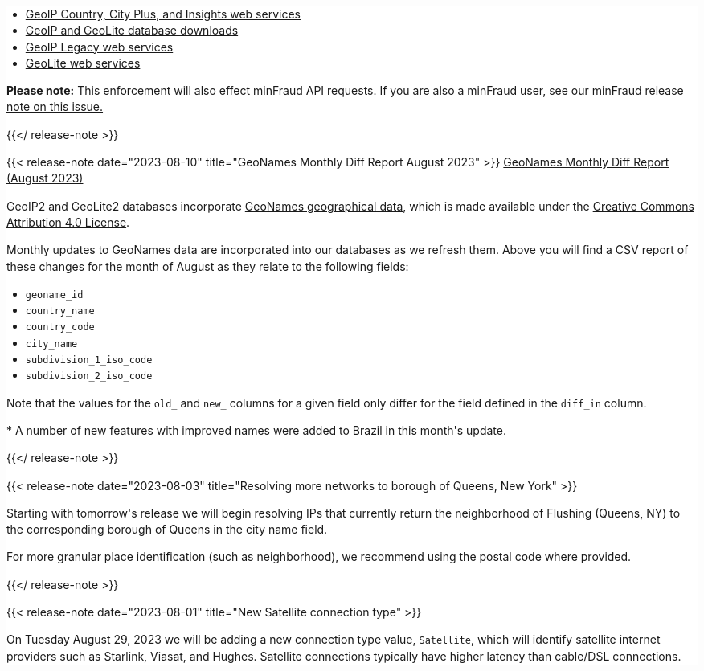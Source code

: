 - [GeoIP Country, City Plus, and Insights web services](/geoip/docs/web-services/requests#geoip2-endpoints)
- [GeoIP and GeoLite database downloads](/geoip/updating-databases/#directly-downloading-databases)
- [GeoIP Legacy web services](/geoip/docs/web-services/legacy#per-service-uris)
- [GeoLite web services](/geoip/docs/web-services/requests#geolite2-endpoints)

**Please note:** This enforcement will also effect minFraud API requests. If you
are also a minFraud user, see
[our minFraud release note on this issue.](/minfraud/release-notes/2023#api-policies---temporary-enforcement-on-october-17-2023)

{{</ release-note >}}

{{< release-note date="2023-08-10" title="GeoNames Monthly Diff Report August 2023" >}}
[GeoNames Monthly Diff Report (August 2023)](/csv-files/GeoNames-Monthly-Diff-Report-August-2023.csv)

GeoIP2 and GeoLite2 databases incorporate
[GeoNames geographical data](https://www.geonames.org/), which is made available
under the
[Creative Commons Attribution 4.0 License](https://creativecommons.org/licenses/by/4.0/).

Monthly updates to GeoNames data are incorporated into our databases as we
refresh them. Above you will find a CSV report of these changes for the month of
August as they relate to the following fields:

- `geoname_id`
- `country_name`
- `country_code`
- `city_name`
- `subdivision_1_iso_code`
- `subdivision_2_iso_code`

Note that the values for the `old_` and `new_` columns for a given field only
differ for the field defined in the `diff_in` column.

\* A number of new features with improved names were added to Brazil in this
month's update.

{{</ release-note >}}

{{< release-note date="2023-08-03" title="Resolving more networks to borough of Queens, New York" >}}

Starting with tomorrow's release we will begin resolving IPs that currently
return the neighborhood of Flushing (Queens, NY) to the corresponding borough of
Queens in the city name field.

For more granular place identification (such as neighborhood), we recommend
using the postal code where provided.

{{</ release-note >}}

{{< release-note date="2023-08-01" title="New Satellite connection type" >}}

On Tuesday August 29, 2023 we will be adding a new connection type value,
`Satellite`, which will identify satellite internet providers such as Starlink,
Viasat, and Hughes. Satellite connections typically have higher latency than
cable/DSL connections.
